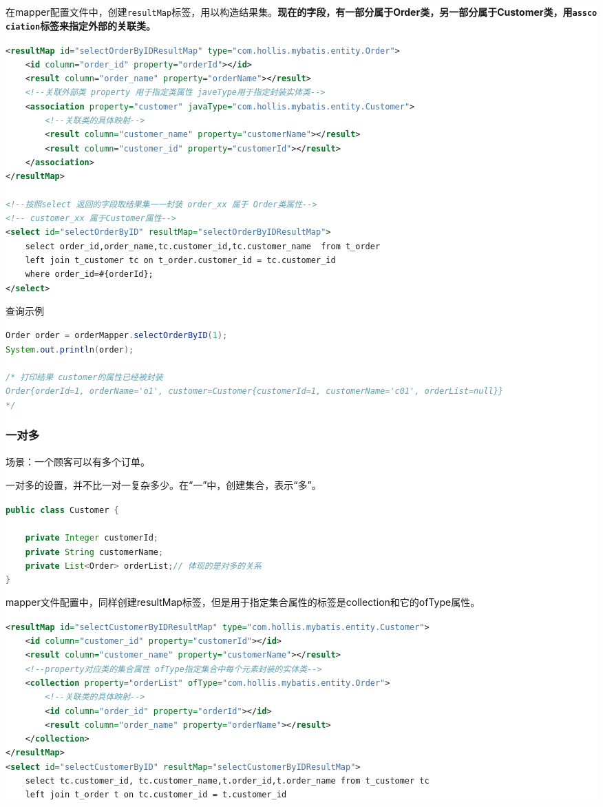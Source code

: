 在mapper配置文件中，创建`resultMap`标签，用以构造结果集。**现在的字段，有一部分属于Order类，另一部分属于Customer类，用`asscociation`标签来指定外部的关联类。**

```xml
<resultMap id="selectOrderByIDResultMap" type="com.hollis.mybatis.entity.Order">
    <id column="order_id" property="orderId"></id>
    <result column="order_name" property="orderName"></result>
    <!--关联外部类 property 用于指定类属性 javeType用于指定封装实体类-->
    <association property="customer" javaType="com.hollis.mybatis.entity.Customer">
        <!--关联类的具体映射-->
        <result column="customer_name" property="customerName"></result>
        <result column="customer_id" property="customerId"></result>
    </association>
</resultMap>

<!--按照select 返回的字段取结果集一一封装 order_xx 属于 Order类属性-->
<!-- customer_xx 属于Customer属性-->
<select id="selectOrderByID" resultMap="selectOrderByIDResultMap">
    select order_id,order_name,tc.customer_id,tc.customer_name  from t_order
    left join t_customer tc on t_order.customer_id = tc.customer_id
    where order_id=#{orderId};
</select>
```



查询示例 

```java
Order order = orderMapper.selectOrderByID(1);
System.out.println(order);

/* 打印结果 customer的属性已经被封装 
Order{orderId=1, orderName='o1', customer=Customer{customerId=1, customerName='c01', orderList=null}}
*/
```

### 一对多 

场景：一个顾客可以有多个订单。 

一对多的设置，并不比一对一复杂多少。在“一”中，创建集合，表示“多”。 

```java
public class Customer {

    private Integer customerId;
    private String customerName;
    private List<Order> orderList;// 体现的是对多的关系
}
```

mapper文件配置中，同样创建resultMap标签，但是用于指定集合属性的标签是collection和它的ofType属性。

```xml
<resultMap id="selectCustomerByIDResultMap" type="com.hollis.mybatis.entity.Customer">
    <id column="customer_id" property="customerId"></id>
    <result column="customer_name" property="customerName"></result>
	<!--property对应类的集合属性 ofType指定集合中每个元素封装的实体类-->
    <collection property="orderList" ofType="com.hollis.mybatis.entity.Order">
        <!--关联类的具体映射-->
        <id column="order_id" property="orderId"></id>
        <result column="order_name" property="orderName"></result>
    </collection>
</resultMap>
<select id="selectCustomerByID" resultMap="selectCustomerByIDResultMap">
    select tc.customer_id, tc.customer_name,t.order_id,t.order_name from t_customer tc
    left join t_order t on tc.customer_id = t.customer_id
```